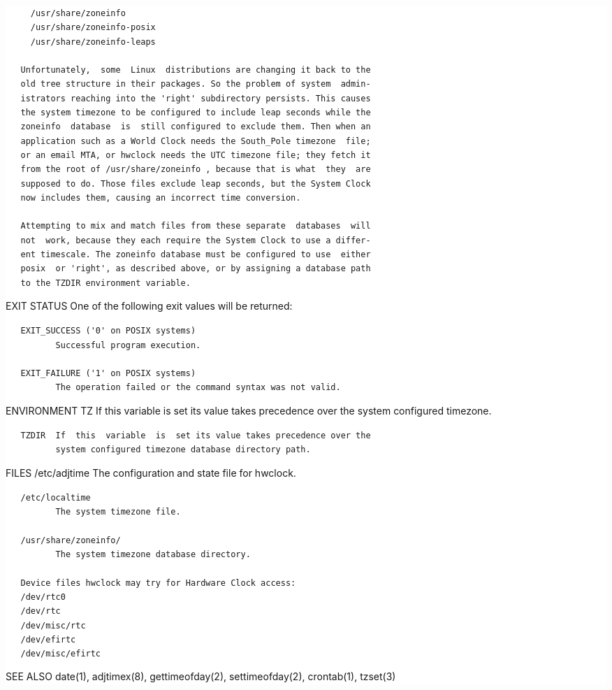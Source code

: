          /usr/share/zoneinfo
         /usr/share/zoneinfo-posix
         /usr/share/zoneinfo-leaps

       Unfortunately,  some  Linux  distributions are changing it back to the
       old tree structure in their packages. So the problem of system  admin‐
       istrators reaching into the 'right' subdirectory persists. This causes
       the system timezone to be configured to include leap seconds while the
       zoneinfo  database  is  still configured to exclude them. Then when an
       application such as a World Clock needs the South_Pole timezone  file;
       or an email MTA, or hwclock needs the UTC timezone file; they fetch it
       from the root of /usr/share/zoneinfo , because that is what  they  are
       supposed to do. Those files exclude leap seconds, but the System Clock
       now includes them, causing an incorrect time conversion.

       Attempting to mix and match files from these separate  databases  will
       not  work, because they each require the System Clock to use a differ‐
       ent timescale. The zoneinfo database must be configured to use  either
       posix  or 'right', as described above, or by assigning a database path
       to the TZDIR environment variable.

EXIT STATUS
       One of the following exit values will be returned:

       EXIT_SUCCESS ('0' on POSIX systems)
              Successful program execution.

       EXIT_FAILURE ('1' on POSIX systems)
              The operation failed or the command syntax was not valid.

ENVIRONMENT
       TZ     If this variable is set its value  takes  precedence  over  the
              system configured timezone.

       TZDIR  If  this  variable  is  set its value takes precedence over the
              system configured timezone database directory path.

FILES
       /etc/adjtime
              The configuration and state file for hwclock.

       /etc/localtime
              The system timezone file.

       /usr/share/zoneinfo/
              The system timezone database directory.

       Device files hwclock may try for Hardware Clock access:
       /dev/rtc0
       /dev/rtc
       /dev/misc/rtc
       /dev/efirtc
       /dev/misc/efirtc

SEE ALSO
       date(1), adjtimex(8),  gettimeofday(2),  settimeofday(2),  crontab(1),
       tzset(3)

